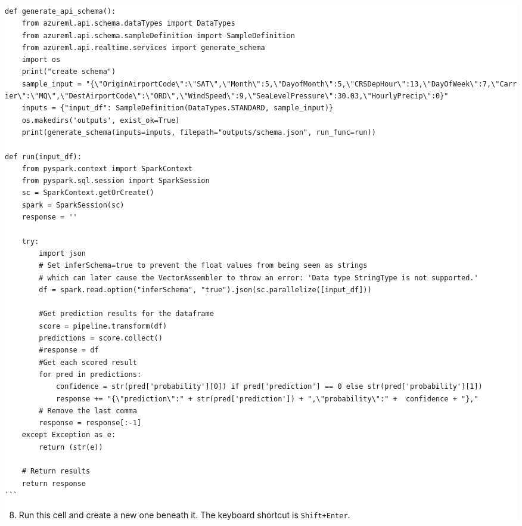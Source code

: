     def generate_api_schema():
        from azureml.api.schema.dataTypes import DataTypes
        from azureml.api.schema.sampleDefinition import SampleDefinition
        from azureml.api.realtime.services import generate_schema
        import os
        print("create schema")
        sample_input = "{\"OriginAirportCode\":\"SAT\",\"Month\":5,\"DayofMonth\":5,\"CRSDepHour\":13,\"DayOfWeek\":7,\"Carrier\":\"MQ\",\"DestAirportCode\":\"ORD\",\"WindSpeed\":9,\"SeaLevelPressure\":30.03,\"HourlyPrecip\":0}"
        inputs = {"input_df": SampleDefinition(DataTypes.STANDARD, sample_input)}
        os.makedirs('outputs', exist_ok=True)
        print(generate_schema(inputs=inputs, filepath="outputs/schema.json", run_func=run))

    def run(input_df):
        from pyspark.context import SparkContext
        from pyspark.sql.session import SparkSession
        sc = SparkContext.getOrCreate()
        spark = SparkSession(sc)
        response = ''

        try:
            import json
            # Set inferSchema=true to prevent the float values from being seen as strings
            # which can later cause the VectorAssembler to throw an error: 'Data type StringType is not supported.'
            df = spark.read.option("inferSchema", "true").json(sc.parallelize([input_df]))

            #Get prediction results for the dataframe
            score = pipeline.transform(df)
            predictions = score.collect()
            #response = df
            #Get each scored result
            for pred in predictions:
                confidence = str(pred['probability'][0]) if pred['prediction'] == 0 else str(pred['probability'][1])
                response += "{\"prediction\":" + str(pred['prediction']) + ",\"probability\":" +  confidence + "},"
            # Remove the last comma
            response = response[:-1]
        except Exception as e:
            return (str(e))

        # Return results
        return response
    ```

8.  Run this cell and create a new one beneath it. The keyboard shortcut is `Shift+Enter`.
